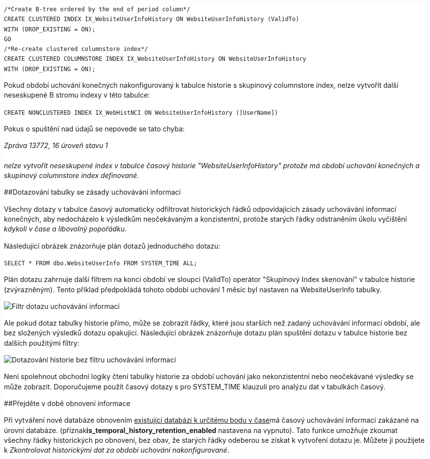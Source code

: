````
/*Create B-tree ordered by the end of period column*/
CREATE CLUSTERED INDEX IX_WebsiteUserInfoHistory ON WebsiteUserInfoHistory (ValidTo)
WITH (DROP_EXISTING = ON);
GO
/*Re-create clustered columnstore index*/
CREATE CLUSTERED COLUMNSTORE INDEX IX_WebsiteUserInfoHistory ON WebsiteUserInfoHistory
WITH (DROP_EXISTING = ON);
````

Pokud období uchování konečných nakonfigurovaný k tabulce historie s skupinový columnstore index, nelze vytvořit další neseskupené B stromu indexy v této tabulce:

````
CREATE NONCLUSTERED INDEX IX_WebHistNCI ON WebsiteUserInfoHistory ([UserName])
````

Pokus o spuštění nad údajů se nepovede se tato chyba:

*Zpráva 13772, 16 úroveň stavu 1 <br> </br> nelze vytvořit neseskupené index v tabulce časový historie "WebsiteUserInfoHistory" protože má období uchování konečných a skupinový columnstore index definované.*

##<a name="querying-tables-with-retention-policy"></a>Dotazování tabulky se zásady uchovávání informací

Všechny dotazy v tabulce časový automaticky odfiltrovat historických řádků odpovídajících zásady uchovávání informací konečných, aby nedocházelo k výsledkům neočekávaným a konzistentní, protože starých řádky odstraněním úkolu vyčištění *kdykoli v čase a libovolný popořádku*.

Následující obrázek znázorňuje plán dotazů jednoduchého dotazu:

````
SELECT * FROM dbo.WebsiteUserInfo FROM SYSTEM_TIME ALL;
````

Plán dotazu zahrnuje další filtrem na konci období ve sloupci (ValidTo) operátor "Skupinový Index skenování" v tabulce historie (zvýrazněným). Tento příklad předpokládá tohoto období uchování 1 měsíc byl nastaven na WebsiteUserInfo tabulky.

![Filtr dotazu uchovávání informací](./media/sql-database-temporal-tables-retention-policy/queryexecplanwithretention.png)

Ale pokud dotaz tabulky historie přímo, může se zobrazit řádky, které jsou starších než zadaný uchovávání informací období, ale bez složených výsledků dotazu opakující. Následující obrázek znázorňuje dotazu plán spuštění dotazu v tabulce historie bez dalších použitými filtry:

![Dotazování historie bez filtru uchovávání informací](./media/sql-database-temporal-tables-retention-policy/queryexecplanhistorytable.png)

Není spolehnout obchodní logiky čtení tabulky historie za období uchování jako nekonzistentní nebo neočekávané výsledky se může zobrazit. Doporučujeme použít časový dotazy s pro SYSTEM_TIME klauzulí pro analýzu dat v tabulkách časový.

##<a name="point-in-time-restore-considerations"></a>Přejděte v době obnovení informace

Při vytváření nové databáze obnovením [existující databázi k určitému bodu v čase](sql-database-point-in-time-restore-portal.md)má časový uchovávání informací zakázané na úrovni databáze. (příznak**is_temporal_history_retention_enabled** nastavena na vypnuto). Tato funkce umožňuje zkoumat všechny řádky historických po obnovení, bez obav, že starých řádky odeberou se získat k vytvoření dotazu je. Můžete ji použijete k *Zkontrolovat historickými dat za období uchování nakonfigurované*.
